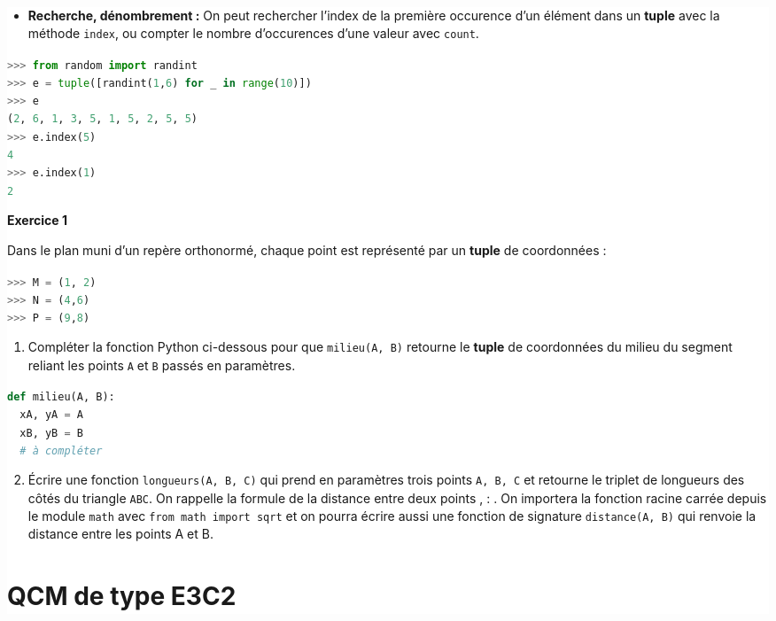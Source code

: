   - **Recherche, dénombrement :** On peut rechercher l’index de la
    première occurence d’un élément dans un **tuple** avec la méthode
    `index`, ou compter le nombre d’occurences d’une valeur avec
    `count`.



``` python
>>> from random import randint
>>> e = tuple([randint(1,6) for _ in range(10)])
>>> e
(2, 6, 1, 3, 5, 1, 5, 2, 5, 5)
>>> e.index(5)
4
>>> e.index(1)
2
```

**Exercice 1**

Dans le plan muni d’un repère orthonormé, chaque point est représenté
par un **tuple** de coordonnées :

``` python
>>> M = (1, 2)
>>> N = (4,6)
>>> P = (9,8)
```

1.  Compléter la fonction Python ci-dessous pour que `milieu(A, B)`
    retourne le **tuple** de coordonnées du milieu du segment reliant
    les points `A` et `B` passés en paramètres.



``` python
def milieu(A, B):
  xA, yA = A
  xB, yB = B
  # à compléter
```

2.  Écrire une fonction `longueurs(A, B, C)` qui prend en paramètres
    trois points `A, B, C` et retourne le triplet de longueurs des côtés
    du triangle `ABC`. On rappelle la formule de la distance entre deux
    points ![A(x\_{A},
    y\_{A})](https://latex.codecogs.com/png.latex?A%28x_%7BA%7D%2C%20y_%7BA%7D%29
    "A(x_{A}, y_{A})"), ![B(x\_{B},
    y\_{B})](https://latex.codecogs.com/png.latex?B%28x_%7BB%7D%2C%20y_%7BB%7D%29
    "B(x_{B}, y_{B})") :
    ![AB=\\sqrt{(x\_{B}-x\_{A})^{2}+(y\_{B}-y\_{A})^{2}}](https://latex.codecogs.com/png.latex?AB%3D%5Csqrt%7B%28x_%7BB%7D-x_%7BA%7D%29%5E%7B2%7D%2B%28y_%7BB%7D-y_%7BA%7D%29%5E%7B2%7D%7D
    "AB=\\sqrt{(x_{B}-x_{A})^{2}+(y_{B}-y_{A})^{2}}"). On importera la
    fonction racine carrée depuis le module `math` avec `from math
    import sqrt` et on pourra écrire aussi une fonction de signature
    `distance(A, B)` qui renvoie la distance entre les points A et B.

# QCM de type E3C2
